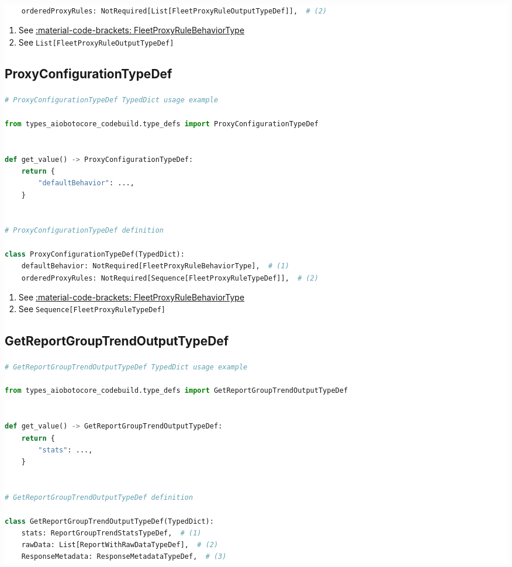 ```python
    orderedProxyRules: NotRequired[List[FleetProxyRuleOutputTypeDef]],  # (2)
```

1. See [:material-code-brackets: FleetProxyRuleBehaviorType](./literals.md#fleetproxyrulebehaviortype)
2. See `List[FleetProxyRuleOutputTypeDef]`

## ProxyConfigurationTypeDef

```python
# ProxyConfigurationTypeDef TypedDict usage example

from types_aiobotocore_codebuild.type_defs import ProxyConfigurationTypeDef


def get_value() -> ProxyConfigurationTypeDef:
    return {
        "defaultBehavior": ...,
    }


# ProxyConfigurationTypeDef definition

class ProxyConfigurationTypeDef(TypedDict):
    defaultBehavior: NotRequired[FleetProxyRuleBehaviorType],  # (1)
    orderedProxyRules: NotRequired[Sequence[FleetProxyRuleTypeDef]],  # (2)
```

1. See [:material-code-brackets: FleetProxyRuleBehaviorType](./literals.md#fleetproxyrulebehaviortype)
2. See `Sequence[FleetProxyRuleTypeDef]`

## GetReportGroupTrendOutputTypeDef

```python
# GetReportGroupTrendOutputTypeDef TypedDict usage example

from types_aiobotocore_codebuild.type_defs import GetReportGroupTrendOutputTypeDef


def get_value() -> GetReportGroupTrendOutputTypeDef:
    return {
        "stats": ...,
    }


# GetReportGroupTrendOutputTypeDef definition

class GetReportGroupTrendOutputTypeDef(TypedDict):
    stats: ReportGroupTrendStatsTypeDef,  # (1)
    rawData: List[ReportWithRawDataTypeDef],  # (2)
    ResponseMetadata: ResponseMetadataTypeDef,  # (3)
```

